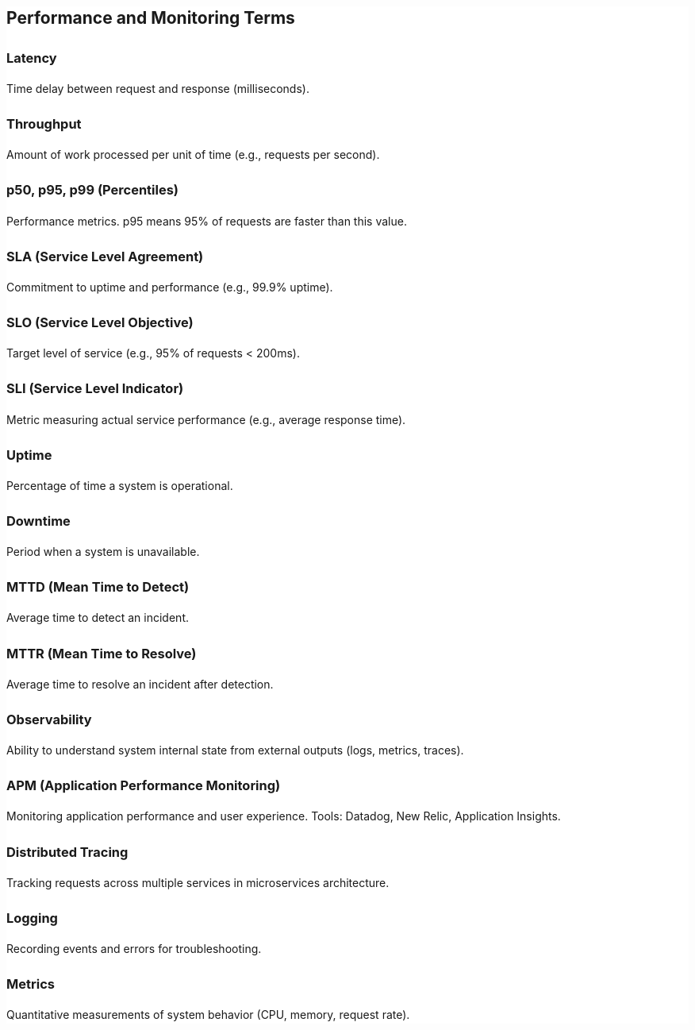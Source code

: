 
## Performance and Monitoring Terms

### Latency
Time delay between request and response (milliseconds).

### Throughput
Amount of work processed per unit of time (e.g., requests per second).

### p50, p95, p99 (Percentiles)
Performance metrics. p95 means 95% of requests are faster than this value.

### SLA (Service Level Agreement)
Commitment to uptime and performance (e.g., 99.9% uptime).

### SLO (Service Level Objective)
Target level of service (e.g., 95% of requests < 200ms).

### SLI (Service Level Indicator)
Metric measuring actual service performance (e.g., average response time).

### Uptime
Percentage of time a system is operational.

### Downtime
Period when a system is unavailable.

### MTTD (Mean Time to Detect)
Average time to detect an incident.

### MTTR (Mean Time to Resolve)
Average time to resolve an incident after detection.

### Observability
Ability to understand system internal state from external outputs (logs, metrics, traces).

### APM (Application Performance Monitoring)
Monitoring application performance and user experience. Tools: Datadog, New Relic, Application Insights.

### Distributed Tracing
Tracking requests across multiple services in microservices architecture.

### Logging
Recording events and errors for troubleshooting.

### Metrics
Quantitative measurements of system behavior (CPU, memory, request rate).
